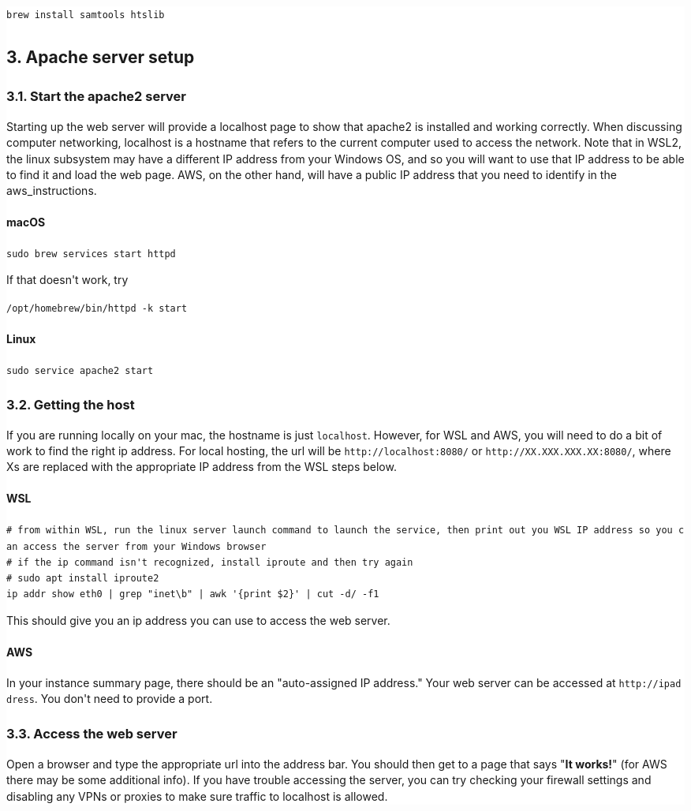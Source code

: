```
brew install samtools htslib
```

## 3. Apache server setup
### 3.1. Start the apache2 server
Starting up the web server will provide a localhost page to show that apache2 is installed and working correctly. When discussing computer networking, localhost is a hostname that refers to the current computer used to access the network. Note that in WSL2, the linux subsystem may have a different IP address from your Windows OS, and so you will want to use that IP address to be able to find it and load the web page. AWS, on the other hand, will have a public IP address that you need to identify in the aws_instructions.

#### macOS
```
sudo brew services start httpd
```
If that doesn't work, try 
```
/opt/homebrew/bin/httpd -k start
```
#### Linux
```
sudo service apache2 start
```

### 3.2. Getting the host
If you are running locally on your mac, the hostname is just `localhost`. However, for WSL and AWS, you will need to do a bit of work to find the right ip address.
For local hosting, the url will be `http://localhost:8080/` or `http://XX.XXX.XXX.XX:8080/`, where Xs are replaced with the appropriate IP address from the WSL steps below.
#### WSL
```
# from within WSL, run the linux server launch command to launch the service, then print out you WSL IP address so you can access the server from your Windows browser
# if the ip command isn't recognized, install iproute and then try again
# sudo apt install iproute2
ip addr show eth0 | grep "inet\b" | awk '{print $2}' | cut -d/ -f1
```
This should give you an ip address you can use to access the web server.

#### AWS
In your instance summary page, there should be an "auto-assigned IP address." Your web server can be accessed at `http://ipaddress`. You don't need to provide a port.

### 3.3. Access the web server
Open a browser and type the appropriate url into the address bar. You should then get to a page that says "**It works!**" (for AWS there may be some additional info). If you have trouble accessing the server, you can try checking your firewall settings and disabling any VPNs or proxies to make sure traffic to localhost is allowed.
